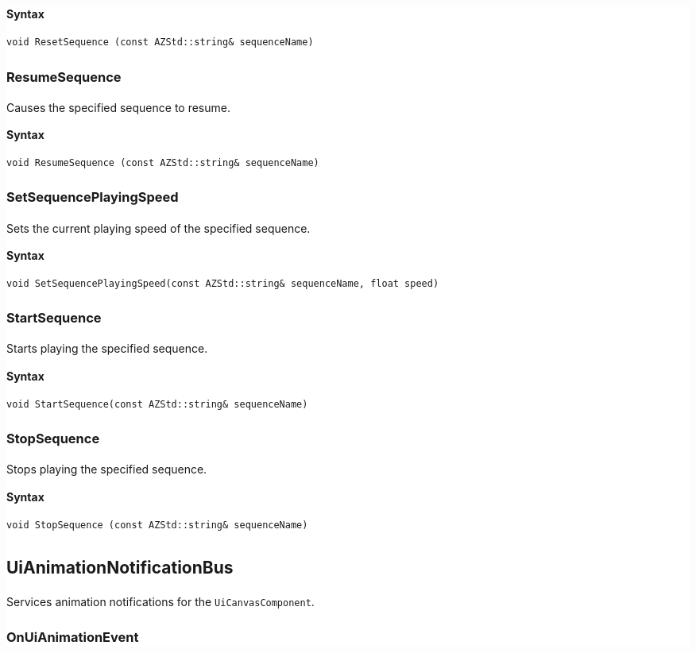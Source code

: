 **Syntax**

```
void ResetSequence (const AZStd::string& sequenceName)
```

### ResumeSequence<a name="lua-scripting-ces-api-ui-uicanvascomponent-uianimationbus-resumesequence"></a>

Causes the specified sequence to resume\.

**Syntax**

```
void ResumeSequence (const AZStd::string& sequenceName)
```

### SetSequencePlayingSpeed<a name="lua-scripting-ces-api-ui-uicanvascomponent-uianimationbus-setsequenceplayingspeed"></a>

Sets the current playing speed of the specified sequence\.

**Syntax**

```
void SetSequencePlayingSpeed(const AZStd::string& sequenceName, float speed)
```

### StartSequence<a name="lua-scripting-ces-api-ui-uicanvascomponent-uianimationbus-startsequence"></a>

Starts playing the specified sequence\.

**Syntax**

```
void StartSequence(const AZStd::string& sequenceName)
```

### StopSequence<a name="lua-scripting-ces-api-ui-uicanvascomponent-uianimationbus-stopsequence"></a>

Stops playing the specified sequence\.

**Syntax**

```
void StopSequence (const AZStd::string& sequenceName)
```

## UiAnimationNotificationBus<a name="lua-scripting-ces-api-ui-uicanvascomponent-uianimationnotificationbus"></a>

Services animation notifications for the `UiCanvasComponent`\.

### OnUiAnimationEvent<a name="lua-scripting-ces-api-ui-uicanvascomponent-uianimationnotificationbus-onuianimationevent"></a>
